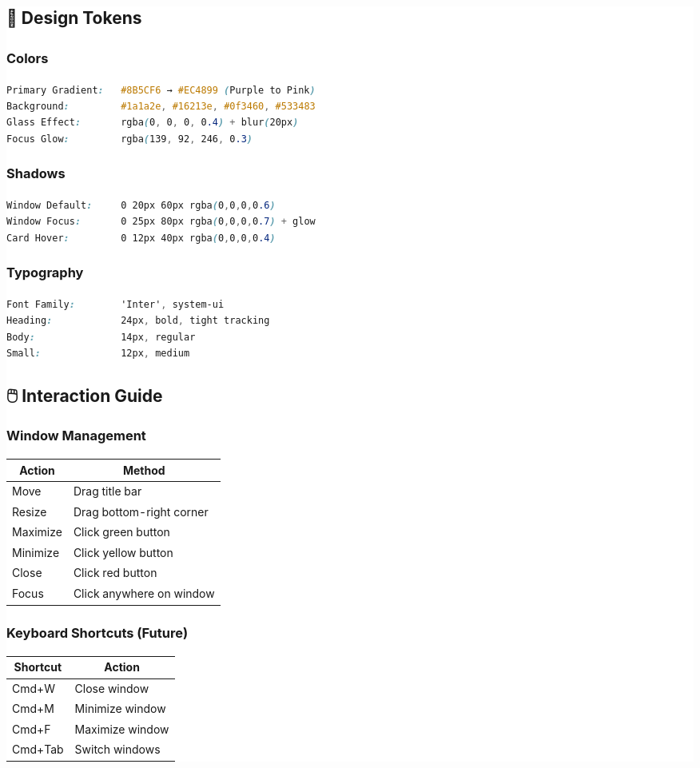 ## 🎨 Design Tokens

### Colors
```css
Primary Gradient:   #8B5CF6 → #EC4899 (Purple to Pink)
Background:         #1a1a2e, #16213e, #0f3460, #533483
Glass Effect:       rgba(0, 0, 0, 0.4) + blur(20px)
Focus Glow:         rgba(139, 92, 246, 0.3)
```

### Shadows
```css
Window Default:     0 20px 60px rgba(0,0,0,0.6)
Window Focus:       0 25px 80px rgba(0,0,0,0.7) + glow
Card Hover:         0 12px 40px rgba(0,0,0,0.4)
```

### Typography
```css
Font Family:        'Inter', system-ui
Heading:            24px, bold, tight tracking
Body:               14px, regular
Small:              12px, medium
```

## 🖱️ Interaction Guide

### Window Management
| Action | Method |
|--------|--------|
| Move | Drag title bar |
| Resize | Drag bottom-right corner |
| Maximize | Click green button |
| Minimize | Click yellow button |
| Close | Click red button |
| Focus | Click anywhere on window |

### Keyboard Shortcuts (Future)
| Shortcut | Action |
|----------|--------|
| Cmd+W | Close window |
| Cmd+M | Minimize window |
| Cmd+F | Maximize window |
| Cmd+Tab | Switch windows |
